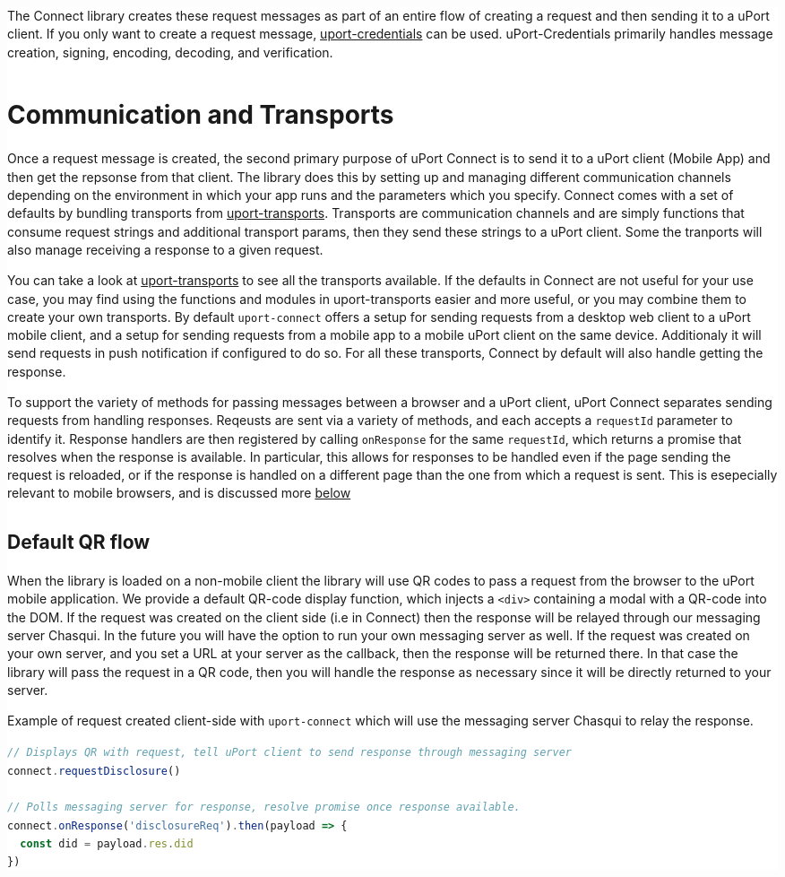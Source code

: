 The Connect library creates these request messages as part of an entire flow of creating a request and then sending it to a uPort client. If you only want to create a request message, [uport-credentials](https://github.com/uport-project/uport-credentials) can be used. uPort-Credentials primarily handles message creation, signing, encoding, decoding, and verification.

# <a name="communication"></a> Communication and Transports

Once a request message is created, the second primary purpose of uPort Connect is to send it to a uPort client (Mobile App) and then get the repsonse from that client. The library does this by setting up and managing different communication channels depending on the environment in which your app runs and the parameters which you specify. Connect comes with a set of defaults by bundling transports from [uport-transports](https://github.com/uport-project/uport-transports). Transports are communication channels and are simply functions that consume request strings and additional transport params, then they send these strings to a uPort client. Some the tranports will also manage receiving a response to a given request.

 You can take a look at [uport-transports](https://github.com/uport-project/uport-transports) to see all the transports available. If the defaults in Connect are not useful for your use case, you may find using the functions and modules in uport-transports easier and more useful, or you may combine them to create your own transports. By default `uport-connect` offers a setup for sending requests from a desktop web client to a uPort mobile client, and a setup for sending requests from a mobile app to a mobile uPort client on the same device. Additionaly it will send requests in push notification if configured to do so. For all these transports, Connect by default will also handle getting the response.

To support the variety of methods for passing messages between a browser and a uPort client, uPort Connect separates sending requests from handling responses.  Reqeusts are sent via a variety of methods, and each accepts a `requestId` parameter to identify it.  Response handlers are then registered by calling `onResponse` for the same `requestId`, which returns a promise that resolves when the response is available. In particular, this allows for responses to be handled even if the page sending the request is reloaded, or if the response is handled on a different page than the one from which a request is sent.  This is esepecially relevant to mobile browsers, and is discussed more [below](#default-mobile)

## Default QR flow

When the library is loaded on a non-mobile client the library will use QR codes to pass a request from the browser to the uPort mobile application. We provide a default QR-code display function, which injects a `<div>` containing a modal with a QR-code into the DOM. If the request was created on the client side (i.e in Connect) then the response will be relayed through our messaging server Chasqui. In the future you will have the option to run your own messaging server as well. If the request was created on your own server, and you set a URL at your server as the callback, then the response will be returned there. In that case the library will pass the request in a QR code, then you will handle the response as necessary since it will be directly returned to your server.

Example of request created client-side with `uport-connect` which will use the messaging server Chasqui to relay the response.
```javascript
// Displays QR with request, tell uPort client to send response through messaging server
connect.requestDisclosure()

// Polls messaging server for response, resolve promise once response available.
connect.onResponse('disclosureReq').then(payload => {
  const did = payload.res.did
})
```
